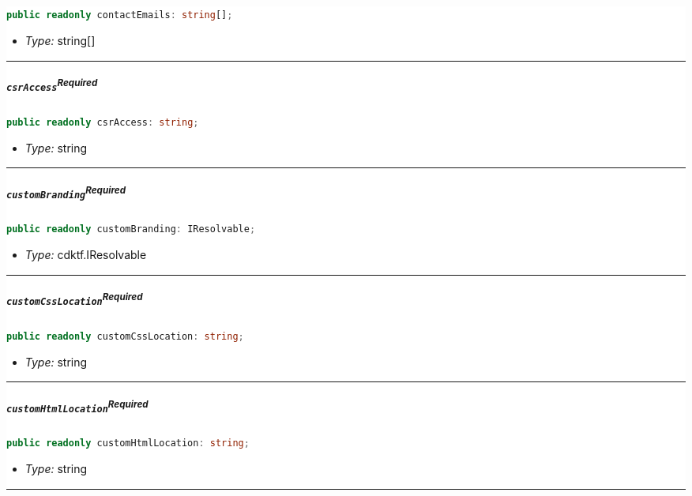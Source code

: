 ```typescript
public readonly contactEmails: string[];
```

- *Type:* string[]

---

##### `csrAccess`<sup>Required</sup> <a name="csrAccess" id="rhizo-co-terraform-provider-oci.dataOciIdentityDomainsSetting.DataOciIdentityDomainsSetting.property.csrAccess"></a>

```typescript
public readonly csrAccess: string;
```

- *Type:* string

---

##### `customBranding`<sup>Required</sup> <a name="customBranding" id="rhizo-co-terraform-provider-oci.dataOciIdentityDomainsSetting.DataOciIdentityDomainsSetting.property.customBranding"></a>

```typescript
public readonly customBranding: IResolvable;
```

- *Type:* cdktf.IResolvable

---

##### `customCssLocation`<sup>Required</sup> <a name="customCssLocation" id="rhizo-co-terraform-provider-oci.dataOciIdentityDomainsSetting.DataOciIdentityDomainsSetting.property.customCssLocation"></a>

```typescript
public readonly customCssLocation: string;
```

- *Type:* string

---

##### `customHtmlLocation`<sup>Required</sup> <a name="customHtmlLocation" id="rhizo-co-terraform-provider-oci.dataOciIdentityDomainsSetting.DataOciIdentityDomainsSetting.property.customHtmlLocation"></a>

```typescript
public readonly customHtmlLocation: string;
```

- *Type:* string

---
